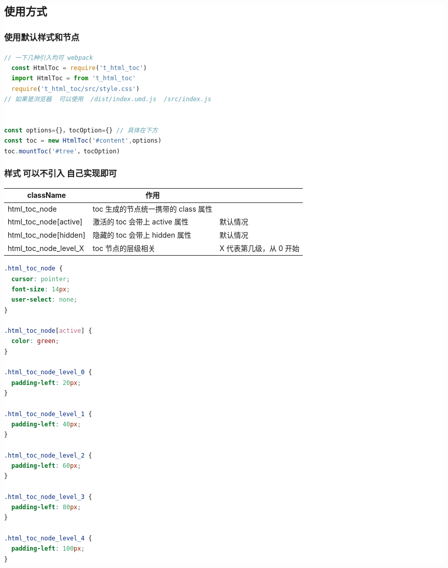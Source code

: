 ## 使用方式

### 使用默认样式和节点

```javascript
// 一下几种引入均可 webpack
  const HtmlToc = require('t_html_toc')
  import HtmlToc = from 't_html_toc'
  require('t_html_toc/src/style.css')
// 如果是浏览器  可以使用  /dist/index.umd.js  /src/index.js


const options={}，tocOption={} // 具体在下方
const toc = new HtmlToc('#content',options)
toc.mountToc('#tree'，tocOption)
```

### 样式 可以不引入 自己实现即可

| className             | 作用                                |                         |
| --------------------- | ----------------------------------- | ----------------------- |
| html_toc_node         | toc 生成的节点统一携带的 class 属性 |                         |
| html_toc_node[active] | 激活的 toc 会带上 active 属性       | 默认情况                |
| html_toc_node[hidden] | 隐藏的 toc 会带上 hidden 属性       | 默认情况                |
| html_toc_node_level_X | toc 节点的层级相关                  | X 代表第几级，从 0 开始 |

```css
.html_toc_node {
  cursor: pointer;
  font-size: 14px;
  user-select: none;
}

.html_toc_node[active] {
  color: green;
}

.html_toc_node_level_0 {
  padding-left: 20px;
}

.html_toc_node_level_1 {
  padding-left: 40px;
}

.html_toc_node_level_2 {
  padding-left: 60px;
}

.html_toc_node_level_3 {
  padding-left: 80px;
}

.html_toc_node_level_4 {
  padding-left: 100px;
}
```
